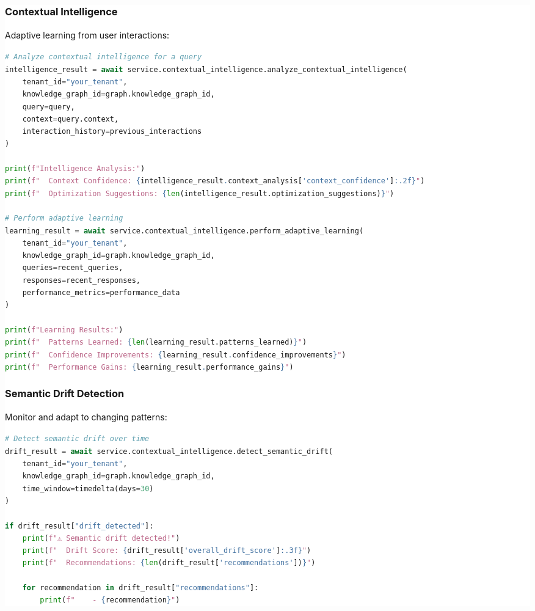 
### Contextual Intelligence

Adaptive learning from user interactions:

```python
# Analyze contextual intelligence for a query
intelligence_result = await service.contextual_intelligence.analyze_contextual_intelligence(
    tenant_id="your_tenant",
    knowledge_graph_id=graph.knowledge_graph_id,
    query=query,
    context=query.context,
    interaction_history=previous_interactions
)

print(f"Intelligence Analysis:")
print(f"  Context Confidence: {intelligence_result.context_analysis['context_confidence']:.2f}")
print(f"  Optimization Suggestions: {len(intelligence_result.optimization_suggestions)}")

# Perform adaptive learning
learning_result = await service.contextual_intelligence.perform_adaptive_learning(
    tenant_id="your_tenant",
    knowledge_graph_id=graph.knowledge_graph_id,
    queries=recent_queries,
    responses=recent_responses,
    performance_metrics=performance_data
)

print(f"Learning Results:")
print(f"  Patterns Learned: {len(learning_result.patterns_learned)}")
print(f"  Confidence Improvements: {learning_result.confidence_improvements}")
print(f"  Performance Gains: {learning_result.performance_gains}")
```

### Semantic Drift Detection

Monitor and adapt to changing patterns:

```python
# Detect semantic drift over time
drift_result = await service.contextual_intelligence.detect_semantic_drift(
    tenant_id="your_tenant",
    knowledge_graph_id=graph.knowledge_graph_id,
    time_window=timedelta(days=30)
)

if drift_result["drift_detected"]:
    print(f"⚠️ Semantic drift detected!")
    print(f"  Drift Score: {drift_result['overall_drift_score']:.3f}")
    print(f"  Recommendations: {len(drift_result['recommendations'])}")
    
    for recommendation in drift_result["recommendations"]:
        print(f"    - {recommendation}")
```
